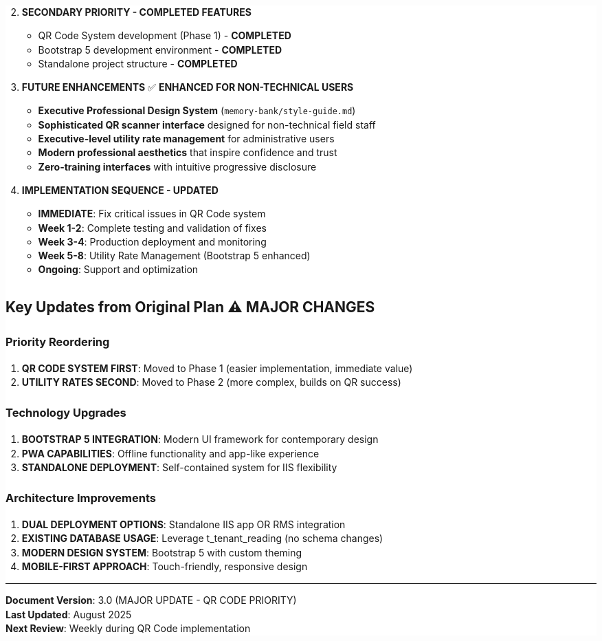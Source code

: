2. **SECONDARY PRIORITY - COMPLETED FEATURES**
   - QR Code System development (Phase 1) - **COMPLETED**
   - Bootstrap 5 development environment - **COMPLETED**
   - Standalone project structure - **COMPLETED**

3. **FUTURE ENHANCEMENTS** ✅ **ENHANCED FOR NON-TECHNICAL USERS**
   - **Executive Professional Design System** (`memory-bank/style-guide.md`)
   - **Sophisticated QR scanner interface** designed for non-technical field staff
   - **Executive-level utility rate management** for administrative users
   - **Modern professional aesthetics** that inspire confidence and trust
   - **Zero-training interfaces** with intuitive progressive disclosure

4. **IMPLEMENTATION SEQUENCE - UPDATED**
   - **IMMEDIATE**: Fix critical issues in QR Code system
   - **Week 1-2**: Complete testing and validation of fixes
   - **Week 3-4**: Production deployment and monitoring
   - **Week 5-8**: Utility Rate Management (Bootstrap 5 enhanced)
   - **Ongoing**: Support and optimization

## Key Updates from Original Plan ⚠️ **MAJOR CHANGES**

### Priority Reordering
1. **QR CODE SYSTEM FIRST**: Moved to Phase 1 (easier implementation, immediate value)
2. **UTILITY RATES SECOND**: Moved to Phase 2 (more complex, builds on QR success)

### Technology Upgrades
1. **BOOTSTRAP 5 INTEGRATION**: Modern UI framework for contemporary design
2. **PWA CAPABILITIES**: Offline functionality and app-like experience
3. **STANDALONE DEPLOYMENT**: Self-contained system for IIS flexibility

### Architecture Improvements
1. **DUAL DEPLOYMENT OPTIONS**: Standalone IIS app OR RMS integration
2. **EXISTING DATABASE USAGE**: Leverage t_tenant_reading (no schema changes)
3. **MODERN DESIGN SYSTEM**: Bootstrap 5 with custom theming
4. **MOBILE-FIRST APPROACH**: Touch-friendly, responsive design

---

**Document Version**: 3.0 (MAJOR UPDATE - QR CODE PRIORITY)  
**Last Updated**: August 2025  
**Next Review**: Weekly during QR Code implementation 